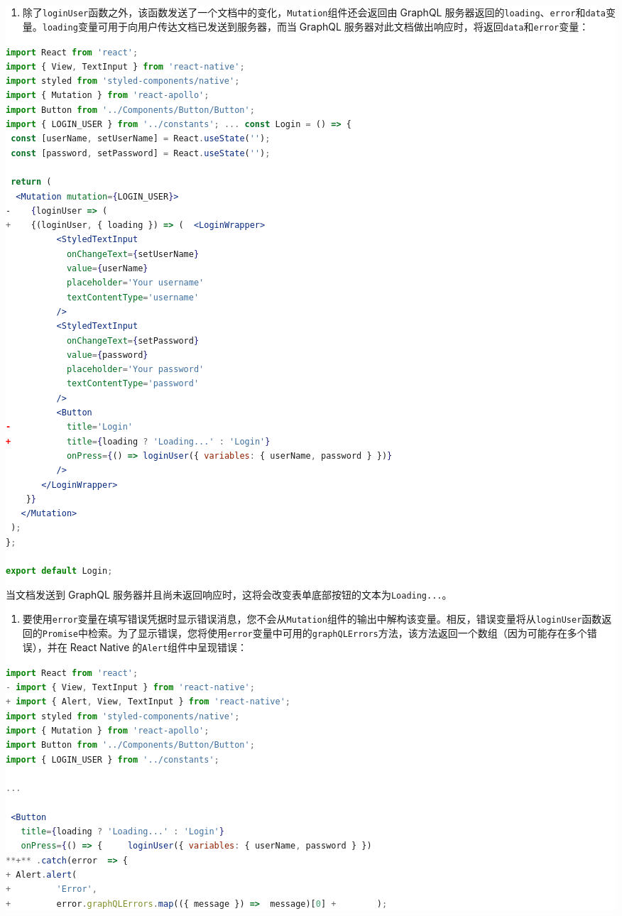 1.  除了`loginUser`函数之外，该函数发送了一个文档中的变化，`Mutation`组件还会返回由 GraphQL 服务器返回的`loading`、`error`和`data`变量。`loading`变量可用于向用户传达文档已发送到服务器，而当 GraphQL 服务器对此文档做出响应时，将返回`data`和`error`变量：

```jsx
import React from 'react';
import { View, TextInput } from 'react-native';
import styled from 'styled-components/native';
import { Mutation } from 'react-apollo';
import Button from '../Components/Button/Button';
import { LOGIN_USER } from '../constants'; ... const Login = () => {
 const [userName, setUserName] = React.useState('');
 const [password, setPassword] = React.useState('');

 return (
  <Mutation mutation={LOGIN_USER}>
-    {loginUser => (
+    {(loginUser, { loading }) => (  <LoginWrapper>
          <StyledTextInput
            onChangeText={setUserName}
            value={userName}
            placeholder='Your username'
            textContentType='username'
          />
          <StyledTextInput
            onChangeText={setPassword}
            value={password}
            placeholder='Your password'
            textContentType='password'
          />
          <Button
-           title='Login'
+           title={loading ? 'Loading...' : 'Login'}
            onPress={() => loginUser({ variables: { userName, password } })}
          />
       </LoginWrapper>
    }}
   </Mutation>
 );
};

export default Login;
```

当文档发送到 GraphQL 服务器并且尚未返回响应时，这将会改变表单底部按钮的文本为`Loading...`。

1.  要使用`error`变量在填写错误凭据时显示错误消息，您不会从`Mutation`组件的输出中解构该变量。相反，错误变量将从`loginUser`函数返回的`Promise`中检索。为了显示错误，您将使用`error`变量中可用的`graphQLErrors`方法，该方法返回一个数组（因为可能存在多个错误），并在 React Native 的`Alert`组件中呈现错误：

```jsx
import React from 'react';
- import { View, TextInput } from 'react-native';
+ import { Alert, View, TextInput } from 'react-native';
import styled from 'styled-components/native';
import { Mutation } from 'react-apollo';
import Button from '../Components/Button/Button';
import { LOGIN_USER } from '../constants';

...

 <Button
   title={loading ? 'Loading...' : 'Login'}
   onPress={() => {     loginUser({ variables: { userName, password } })
**+** .catch(error  => {
+ Alert.alert(
+         'Error',
+         error.graphQLErrors.map(({ message }) =>  message)[0] +        );
```